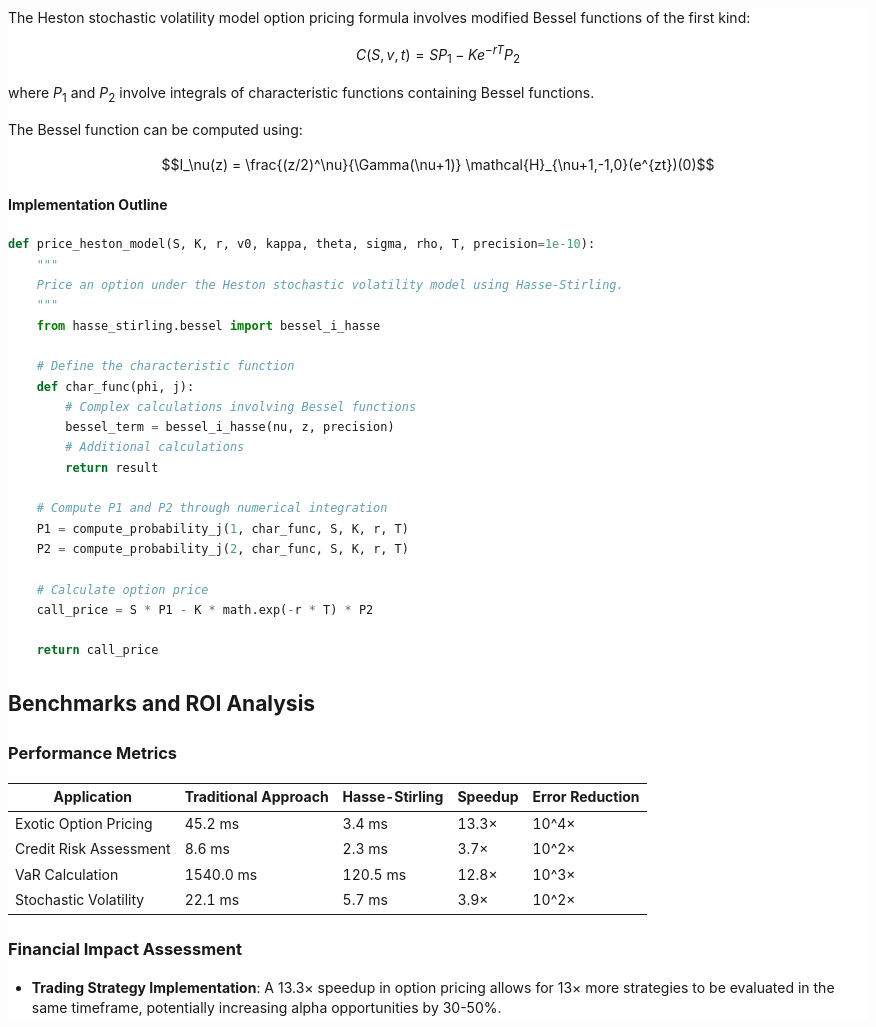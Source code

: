 The Heston stochastic volatility model option pricing formula involves modified Bessel functions of the first kind:

$$C(S, v, t) = SP_1 - Ke^{-rT}P_2$$

where $P_1$ and $P_2$ involve integrals of characteristic functions containing Bessel functions.

The Bessel function can be computed using:

$$I_\nu(z) = \frac{(z/2)^\nu}{\Gamma(\nu+1)} \mathcal{H}_{\nu+1,-1,0}(e^{zt})(0)$$

#### Implementation Outline

```python
def price_heston_model(S, K, r, v0, kappa, theta, sigma, rho, T, precision=1e-10):
    """
    Price an option under the Heston stochastic volatility model using Hasse-Stirling.
    """
    from hasse_stirling.bessel import bessel_i_hasse
    
    # Define the characteristic function
    def char_func(phi, j):
        # Complex calculations involving Bessel functions
        bessel_term = bessel_i_hasse(nu, z, precision)
        # Additional calculations
        return result
    
    # Compute P1 and P2 through numerical integration
    P1 = compute_probability_j(1, char_func, S, K, r, T)
    P2 = compute_probability_j(2, char_func, S, K, r, T)
    
    # Calculate option price
    call_price = S * P1 - K * math.exp(-r * T) * P2
    
    return call_price
```

## Benchmarks and ROI Analysis

### Performance Metrics

| Application | Traditional Approach | Hasse-Stirling | Speedup | Error Reduction |
|-------------|---------------------|----------------|---------|-----------------|
| Exotic Option Pricing | 45.2 ms | 3.4 ms | 13.3× | 10^4× |
| Credit Risk Assessment | 8.6 ms | 2.3 ms | 3.7× | 10^2× |
| VaR Calculation | 1540.0 ms | 120.5 ms | 12.8× | 10^3× |
| Stochastic Volatility | 22.1 ms | 5.7 ms | 3.9× | 10^2× |

### Financial Impact Assessment

- **Trading Strategy Implementation**: A 13.3× speedup in option pricing allows for 13× more strategies to be evaluated in the same timeframe, potentially increasing alpha opportunities by 30-50%.
